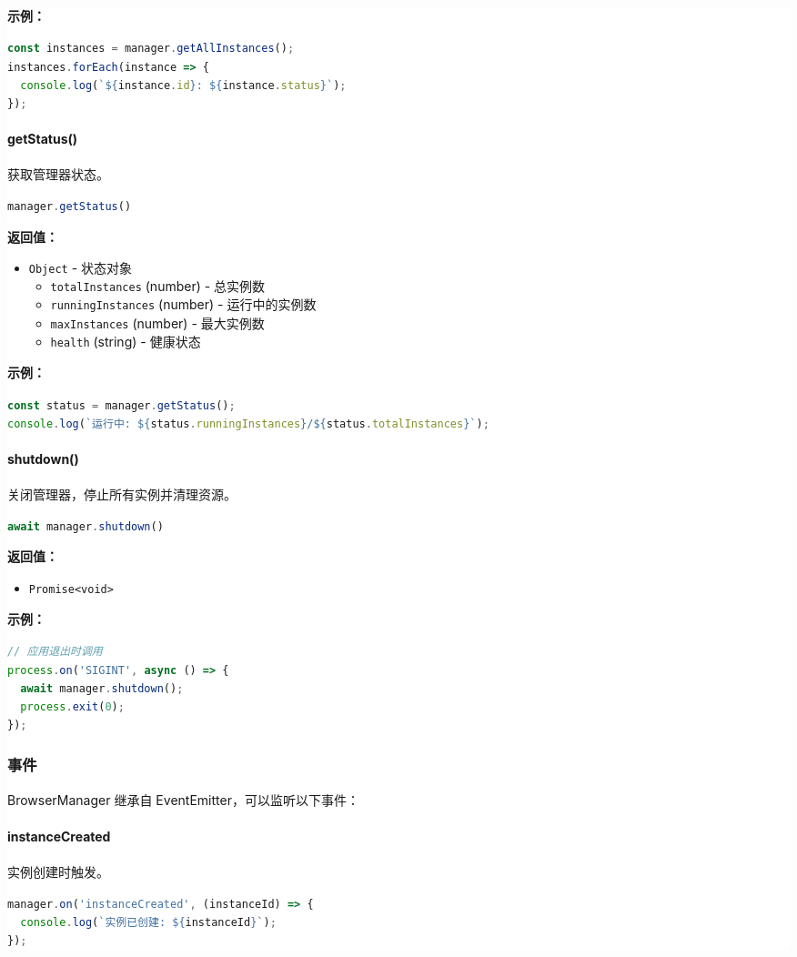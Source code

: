 **示例：**
```javascript
const instances = manager.getAllInstances();
instances.forEach(instance => {
  console.log(`${instance.id}: ${instance.status}`);
});
```

#### getStatus()

获取管理器状态。

```javascript
manager.getStatus()
```

**返回值：**
- `Object` - 状态对象
  - `totalInstances` (number) - 总实例数
  - `runningInstances` (number) - 运行中的实例数
  - `maxInstances` (number) - 最大实例数
  - `health` (string) - 健康状态

**示例：**
```javascript
const status = manager.getStatus();
console.log(`运行中: ${status.runningInstances}/${status.totalInstances}`);
```

#### shutdown()

关闭管理器，停止所有实例并清理资源。

```javascript
await manager.shutdown()
```

**返回值：**
- `Promise<void>`

**示例：**
```javascript
// 应用退出时调用
process.on('SIGINT', async () => {
  await manager.shutdown();
  process.exit(0);
});
```

### 事件

BrowserManager 继承自 EventEmitter，可以监听以下事件：

#### instanceCreated

实例创建时触发。

```javascript
manager.on('instanceCreated', (instanceId) => {
  console.log(`实例已创建: ${instanceId}`);
});
```
